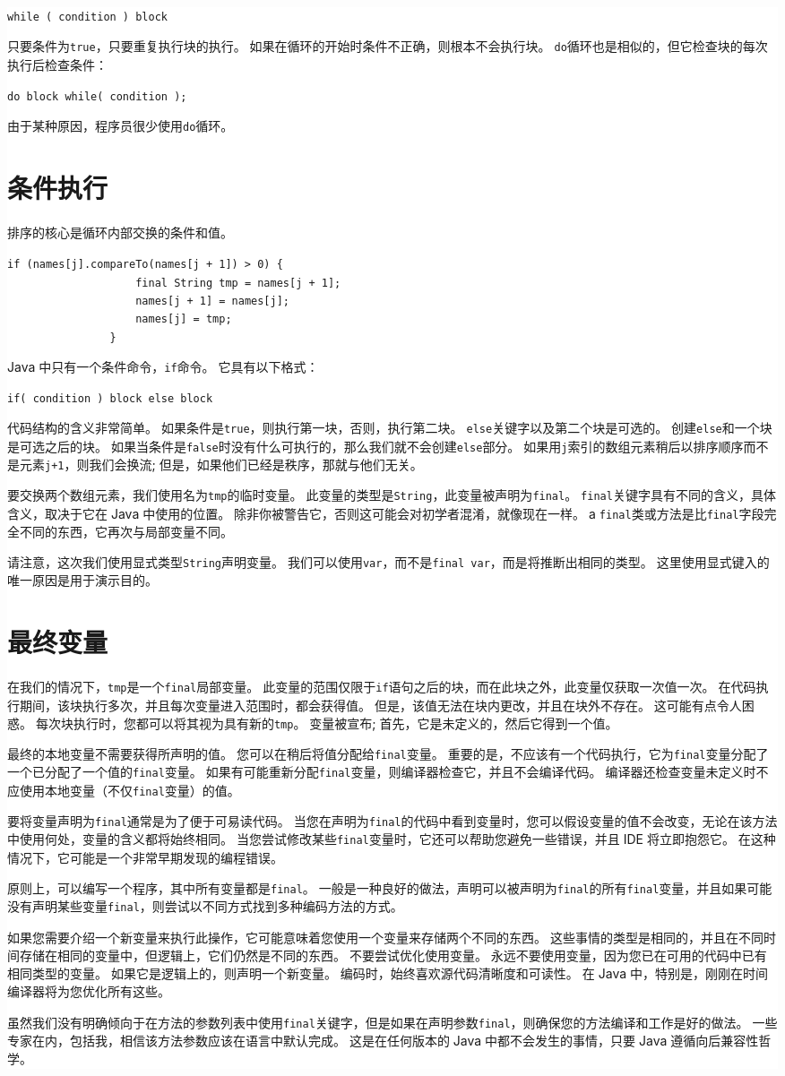 ```
while ( condition ) block
```

只要条件为`true`，只要重复执行块的执行。 如果在循环的开始时条件不正确，则根本不会执行块。 `do`循环也是相似的，但它检查块的每次执行后检查条件：

```
do block while( condition );
```

由于某种原因，程序员很少使用`do`循环。

# 条件执行

排序的核心是循环内部交换的条件和值。

```
if (names[j].compareTo(names[j + 1]) > 0) {
                    final String tmp = names[j + 1];
                    names[j + 1] = names[j];
                    names[j] = tmp;
                }
```

Java 中只有一个条件命令，`if`命令。 它具有以下格式：

```
if( condition ) block else block
```

代码结构的含义非常简单。 如果条件是`true`，则执行第一块，否则，执行第二块。 `else`关键字以及第二个块是可选的。 创建`else`和一个块是可选之后的块。 如果当条件是`false`时没有什么可执行的，那么我们就不会创建`else`部分。 如果用`j`索引的数组元素稍后以排序顺序而不是元素`j+1`，则我们会换流; 但是，如果他们已经是秩序，那就与他们无关。

要交换两个数组元素，我们使用名为`tmp`的临时变量。 此变量的类型是`String`，此变量被声明为`final`。 `final`关键字具有不同的含义，具体含义，取决于它在 Java 中使用的位置。 除非你被警告它，否则这可能会对初学者混淆，就像现在一样。 a `final`类或方法是比`final`字段完全不同的东西，它再次与局部变量不同。

请注意，这次我们使用显式类型`String`声明变量。 我们可以使用`var`，而不是`final var`，而是将推断出相同的类型。 这里使用显式键入的唯一原因是用于演示目的。

# 最终变量

在我们的情况下，`tmp`是一个`final`局部变量。 此变量的范围仅限于`if`语句之后的块，而在此块之外，此变量仅获取一次值一次。 在代码执行期间，该块执行多次，并且每次变量进入范围时，都会获得值。 但是，该值无法在块内更改，并且在块外不存在。 这可能有点令人困惑。 每次块执行时，您都可以将其视为具有新的`tmp`。 变量被宣布; 首先，它是未定义的，然后它得到一个值。

最终的本地变量不需要获得所声明的值。 您可以在稍后将值分配给`final`变量。 重要的是，不应该有一个代码执行，它为`final`变量分配了一个已分配了一个值的`final`变量。 如果有可能重新分配`final`变量，则编译器检查它，并且不会编译代码。 编译器还检查变量未定义时不应使用本地变量（不仅`final`变量）的值。

要将变量声明为`final`通常是为了便于可易读代码。 当您在声明为`final`的代码中看到变量时，您可以假设变量的值不会改变，无论在该方法中使用何处，变量的含义都将始终相同。 当您尝试修改某些`final`变量时，它还可以帮助您避免一些错误，并且 IDE 将立即抱怨它。 在这种情况下，它可能是一个非常早期发现的编程错误。

原则上，可以编写一个程序，其中所有变量都是`final`。 一般是一种良好的做法，声明可以被声明为`final`的所有`final`变量，并且如果可能没有声明某些变量`final`，则尝试以不同方式找到多种编码方法的方式。

如果您需要介绍一个新变量来执行此操作，它可能意味着您使用一个变量来存储两个不同的东西。 这些事情的类型是相同的，并且在不同时间存储在相同的变量中，但逻辑上，它们仍然是不同的东西。 不要尝试优化使用变量。 永远不要使用变量，因为您已在可用的代码中已有相同类型的变量。 如果它是逻辑上的，则声明一个新变量。 编码时，始终喜欢源代码清晰度和可读性。 在 Java 中，特别是，刚刚在时间编译器将为您优化所有这些。

虽然我们没有明确倾向于在方法的参数列表中使用`final`关键字，但是如果在声明参数`final`，则确保您的方法编译和工作是好的做法。 一些专家在内，包括我，相信该方法参数应该在语言中默认完成。 这是在任何版本的 Java 中都不会发生的事情，只要 Java 遵循向后兼容性哲学。
